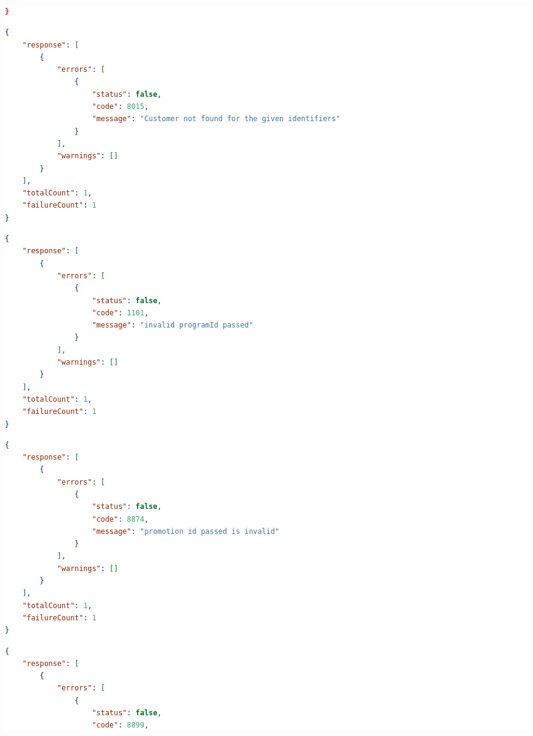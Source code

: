 ```json Error: Inactive promotion error
}
```
```json Error: Invalid customer identifier
{
    "response": [
        {
            "errors": [
                {
                    "status": false,
                    "code": 8015,
                    "message": "Customer not found for the given identifiers"
                }
            ],
            "warnings": []
        }
    ],
    "totalCount": 1,
    "failureCount": 1
}
```
```json Error: Invalid program ID
{
    "response": [
        {
            "errors": [
                {
                    "status": false,
                    "code": 1101,
                    "message": "invalid programId passed"
                }
            ],
            "warnings": []
        }
    ],
    "totalCount": 1,
    "failureCount": 1
}
```
```json Error: Invalid promotion ID
{
    "response": [
        {
            "errors": [
                {
                    "status": false,
                    "code": 8874,
                    "message": "promotion id passed is invalid"
                }
            ],
            "warnings": []
        }
    ],
    "totalCount": 1,
    "failureCount": 1
}
```
```json Error: type=USERGROUP2
{
    "response": [
        {
            "errors": [
                {
                    "status": false,
                    "code": 8899,
```